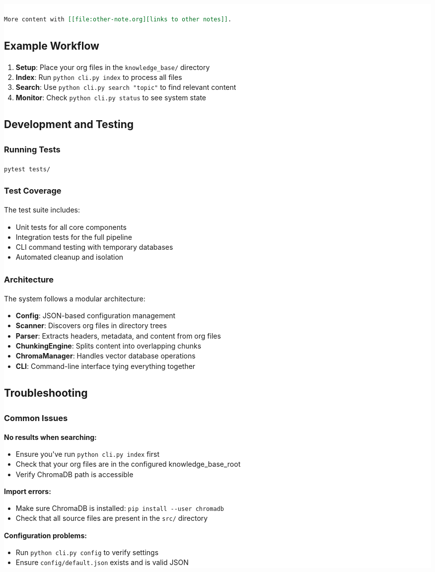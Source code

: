 ```org

More content with [[file:other-note.org][links to other notes]].
```

## Example Workflow

1. **Setup**: Place your org files in the `knowledge_base/` directory
2. **Index**: Run `python cli.py index` to process all files
3. **Search**: Use `python cli.py search "topic"` to find relevant content
4. **Monitor**: Check `python cli.py status` to see system state

## Development and Testing

### Running Tests
```bash
pytest tests/
```

### Test Coverage
The test suite includes:
- Unit tests for all core components
- Integration tests for the full pipeline
- CLI command testing with temporary databases
- Automated cleanup and isolation

### Architecture

The system follows a modular architecture:

- **Config**: JSON-based configuration management
- **Scanner**: Discovers org files in directory trees
- **Parser**: Extracts headers, metadata, and content from org files
- **ChunkingEngine**: Splits content into overlapping chunks
- **ChromaManager**: Handles vector database operations
- **CLI**: Command-line interface tying everything together

## Troubleshooting

### Common Issues

**No results when searching:**
- Ensure you've run `python cli.py index` first
- Check that your org files are in the configured knowledge_base_root
- Verify ChromaDB path is accessible

**Import errors:**
- Make sure ChromaDB is installed: `pip install --user chromadb`
- Check that all source files are present in the `src/` directory

**Configuration problems:**
- Run `python cli.py config` to verify settings
- Ensure `config/default.json` exists and is valid JSON
